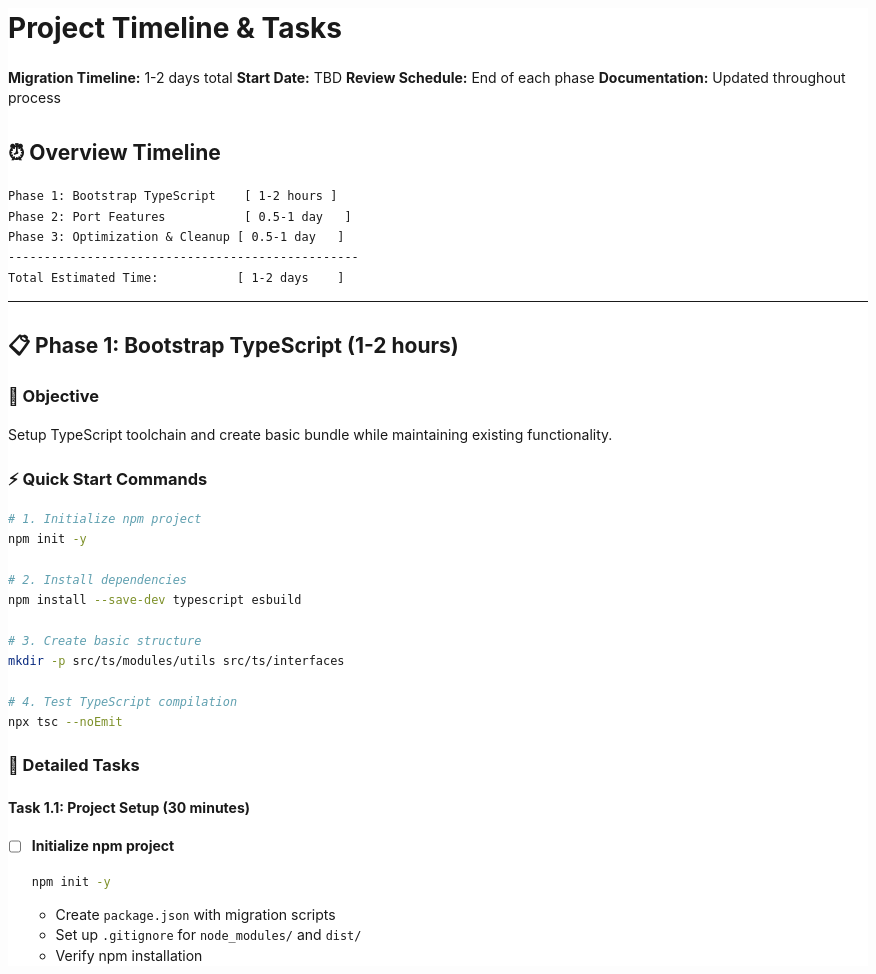 # Project Timeline & Tasks

**Migration Timeline:** 1-2 days total
**Start Date:** TBD
**Review Schedule:** End of each phase
**Documentation:** Updated throughout process

## ⏰ Overview Timeline

```
Phase 1: Bootstrap TypeScript    [ 1-2 hours ]
Phase 2: Port Features           [ 0.5-1 day   ]
Phase 3: Optimization & Cleanup [ 0.5-1 day   ]
-------------------------------------------------
Total Estimated Time:           [ 1-2 days    ]
```

---

## 📋 Phase 1: Bootstrap TypeScript (1-2 hours)

### 🎯 Objective
Setup TypeScript toolchain and create basic bundle while maintaining existing functionality.

### ⚡ Quick Start Commands
```bash
# 1. Initialize npm project
npm init -y

# 2. Install dependencies
npm install --save-dev typescript esbuild

# 3. Create basic structure
mkdir -p src/ts/modules/utils src/ts/interfaces

# 4. Test TypeScript compilation
npx tsc --noEmit
```

### 📝 Detailed Tasks

#### Task 1.1: Project Setup (30 minutes)
- [ ] **Initialize npm project**
  ```bash
  npm init -y
  ```
  - Create `package.json` with migration scripts
  - Set up `.gitignore` for `node_modules/` and `dist/`
  - Verify npm installation
